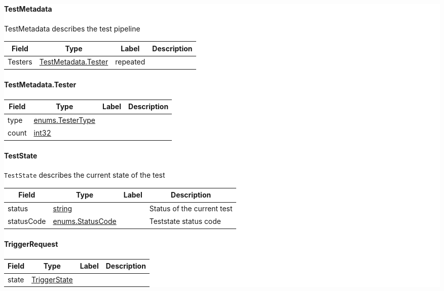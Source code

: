 





<a name="proto.TestMetadata"></a>
#### TestMetadata
TestMetadata describes the test pipeline


| Field | Type | Label | Description |
| ----- | ---- | ----- | ----------- |
| Testers | [TestMetadata.Tester](#proto.TestMetadata.Tester) | repeated |  |







<a name="proto.TestMetadata.Tester"></a>
#### TestMetadata.Tester



| Field | Type | Label | Description |
| ----- | ---- | ----- | ----------- |
| type | [enums.TesterType](#proto.enums.TesterType) |  |  |
| count | [int32](#int32) |  |  |







<a name="proto.TestState"></a>
#### TestState
`TestState` describes the current state of the test


| Field | Type | Label | Description |
| ----- | ---- | ----- | ----------- |
| status | [string](#string) |  | Status of the current test |
| statusCode | [enums.StatusCode](#proto.enums.StatusCode) |  | Teststate status code |







<a name="proto.TriggerRequest"></a>
#### TriggerRequest



| Field | Type | Label | Description |
| ----- | ---- | ----- | ----------- |
| state | [TriggerState](#proto.TriggerState) |  |  |


